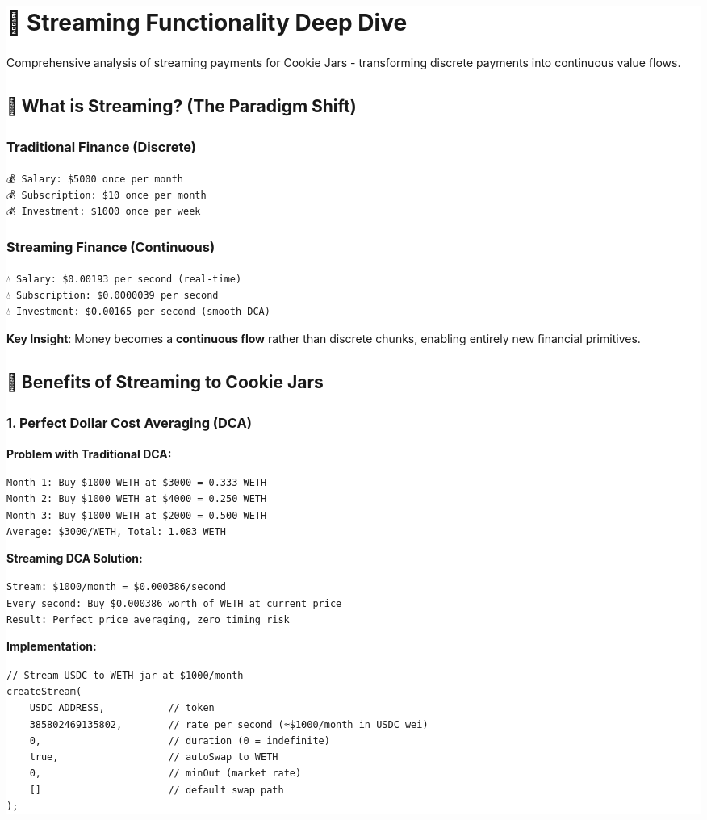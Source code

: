 # 🌊 Streaming Functionality Deep Dive

Comprehensive analysis of streaming payments for Cookie Jars - transforming discrete payments into continuous value flows.

## 🎯 **What is Streaming? (The Paradigm Shift)**

### **Traditional Finance (Discrete)**
```
💰 Salary: $5000 once per month
💰 Subscription: $10 once per month  
💰 Investment: $1000 once per week
```

### **Streaming Finance (Continuous)**
```
💧 Salary: $0.00193 per second (real-time)
💧 Subscription: $0.0000039 per second
💧 Investment: $0.00165 per second (smooth DCA)
```

**Key Insight**: Money becomes a **continuous flow** rather than discrete chunks, enabling entirely new financial primitives.

## 🚀 **Benefits of Streaming to Cookie Jars**

### **1. Perfect Dollar Cost Averaging (DCA)**

**Problem with Traditional DCA:**
```
Month 1: Buy $1000 WETH at $3000 = 0.333 WETH
Month 2: Buy $1000 WETH at $4000 = 0.250 WETH  
Month 3: Buy $1000 WETH at $2000 = 0.500 WETH
Average: $3000/WETH, Total: 1.083 WETH
```

**Streaming DCA Solution:**
```
Stream: $1000/month = $0.000386/second
Every second: Buy $0.000386 worth of WETH at current price
Result: Perfect price averaging, zero timing risk
```

**Implementation:**
```solidity
// Stream USDC to WETH jar at $1000/month
createStream(
    USDC_ADDRESS,           // token
    385802469135802,        // rate per second (≈$1000/month in USDC wei)
    0,                      // duration (0 = indefinite)
    true,                   // autoSwap to WETH
    0,                      // minOut (market rate)
    []                      // default swap path
);
```
